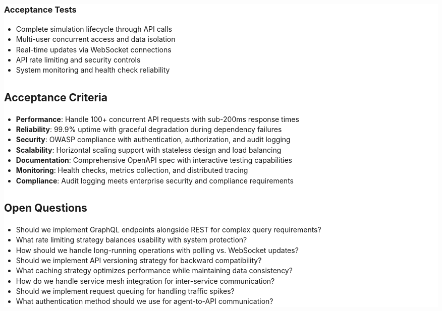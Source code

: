 ### Acceptance Tests

- Complete simulation lifecycle through API calls
- Multi-user concurrent access and data isolation
- Real-time updates via WebSocket connections
- API rate limiting and security controls
- System monitoring and health check reliability

## Acceptance Criteria

- **Performance**: Handle 100+ concurrent API requests with sub-200ms response times
- **Reliability**: 99.9% uptime with graceful degradation during dependency failures
- **Security**: OWASP compliance with authentication, authorization, and audit logging
- **Scalability**: Horizontal scaling support with stateless design and load balancing
- **Documentation**: Comprehensive OpenAPI spec with interactive testing capabilities
- **Monitoring**: Health checks, metrics collection, and distributed tracing
- **Compliance**: Audit logging meets enterprise security and compliance requirements

## Open Questions

- Should we implement GraphQL endpoints alongside REST for complex query requirements?
- What rate limiting strategy balances usability with system protection?
- How should we handle long-running operations with polling vs. WebSocket updates?
- Should we implement API versioning strategy for backward compatibility?
- What caching strategy optimizes performance while maintaining data consistency?
- How do we handle service mesh integration for inter-service communication?
- Should we implement request queuing for handling traffic spikes?
- What authentication method should we use for agent-to-API communication?
